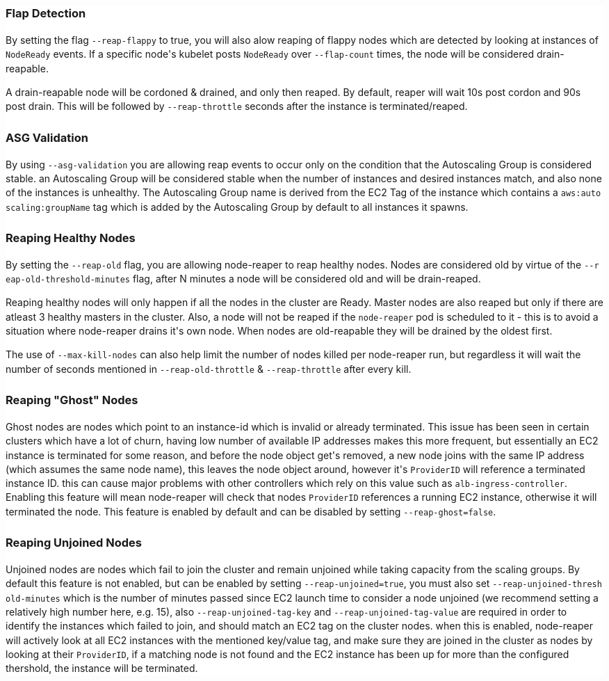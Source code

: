 ### Flap Detection

By setting the flag `--reap-flappy` to true, you will also alow reaping of flappy nodes which are detected by looking at instances of `NodeReady` events.
If a specific node's kubelet posts `NodeReady` over `--flap-count` times, the node will be considered drain-reapable.

A drain-reapable node will be cordoned & drained, and only then reaped.
By default, reaper will wait 10s post cordon and 90s post drain.
This will be followed by `--reap-throttle` seconds after the instance is terminated/reaped.

### ASG Validation

By using `--asg-validation` you are allowing reap events to occur only on the condition that the Autoscaling Group is considered stable. an Autoscaling Group will be considered stable when the number of instances and desired instances match, and also none of the instances is unhealthy.
The Autoscaling Group name is derived from the EC2 Tag of the instance which contains a `aws:autoscaling:groupName` tag which is added by the Autoscaling Group by default to all instances it spawns.

### Reaping Healthy Nodes

By setting the `--reap-old` flag, you are allowing node-reaper to reap healthy nodes. Nodes are considered old by virtue of the `--reap-old-threshold-minutes` flag, after N minutes a node will be considered old and will be drain-reaped.

Reaping healthy nodes will only happen if all the nodes in the cluster are Ready.
Master nodes are also reaped but only if there are atleast 3 healthy masters in the cluster. Also, a node will not be reaped if the `node-reaper` pod is scheduled to it - this is to avoid a situation where node-reaper drains it's own node. When nodes are old-reapable they will be drained by the oldest first.

The use of `--max-kill-nodes` can also help limit the number of nodes killed per node-reaper run, but regardless it will wait the number of seconds mentioned in `--reap-old-throttle` & `--reap-throttle` after every kill.

### Reaping "Ghost" Nodes

Ghost nodes are nodes which point to an instance-id which is invalid or already terminated. This issue has been seen in certain clusters which have a lot of churn, having low number of available IP addresses makes this more frequent, but essentially an EC2 instance is terminated for some reason, and before the node object get's removed, a new node joins with the same IP address (which assumes the same node name), this leaves the node object around, however it's `ProviderID` will reference a terminated instance ID. this can cause major problems with other controllers which rely on this value such as `alb-ingress-controller`. Enabling this feature will mean node-reaper will check that nodes `ProviderID` references a running EC2 instance, otherwise it will terminated the node. This feature is enabled by default and can be disabled by setting `--reap-ghost=false`.

### Reaping Unjoined Nodes

Unjoined nodes are nodes which fail to join the cluster and remain unjoined while taking capacity from the scaling groups. By default this feature is not enabled, but can be enabled by setting `--reap-unjoined=true`, you must also set `--reap-unjoined-threshold-minutes` which is the number of minutes passed since EC2 launch time to consider a node unjoined (we recommend setting a relatively high number here, e.g. 15), also `--reap-unjoined-tag-key` and `--reap-unjoined-tag-value` are required in order to identify the instances which failed to join, and should match an EC2 tag on the cluster nodes. when this is enabled, node-reaper will actively look at all EC2 instances with the mentioned key/value tag, and make sure they are joined in the cluster as nodes by looking at their `ProviderID`, if a matching node is not found and the EC2 instance has been up for more than the configured thershold, the instance will be terminated.
